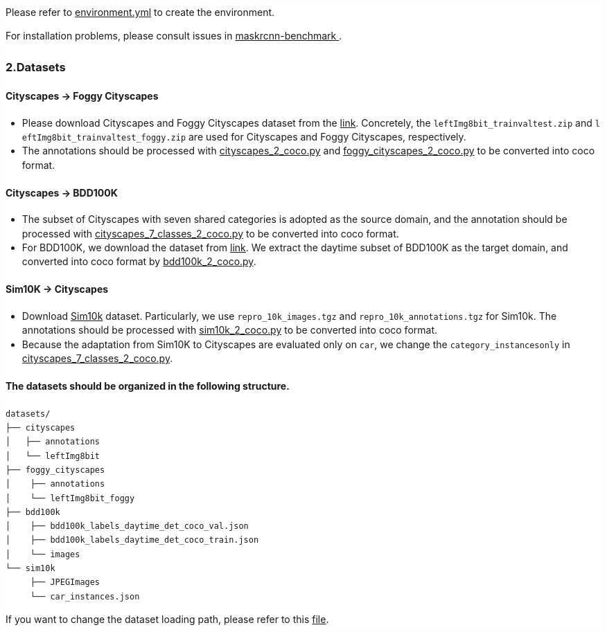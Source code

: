 Please refer to [environment.yml](environment.yml) to create the environment.


For installation problems, please consult issues in [ maskrcnn-benchmark
](https://github.com/facebookresearch/maskrcnn-benchmark).


### 2.Datasets

#### Cityscapes -> Foggy Cityscapes
* Please download Cityscapes and Foggy Cityscapes dataset from the [link](https://www.cityscapes-dataset.com/downloads/). Concretely, the `leftImg8bit_trainvaltest.zip` and `leftImg8bit_trainvaltest_foggy.zip` are used for Cityscapes and Foggy Cityscapes, respectively.
* The annotations should be processed with [cityscapes_2_coco.py](tools/cityscapes_2_coco.py) and [foggy_cityscapes_2_coco.py](tools/foggy_cityscapes_2_coco.py) to be converted into coco format.


#### Cityscapes -> BDD100K
* The subset of Cityscapes with seven shared categories is adopted as the source domain, and the annotation should be processed with  [cityscapes_7_classes_2_coco.py](tools/cityscapes_7_classes_2_coco.py) to be converted into coco format.
* For BDD100K, we download the dataset from [link](https://bdd-data.berkeley.edu/). We extract the daytime subset of BDD100K as the target domain, and converted into coco format by [bdd100k_2_coco.py](tools/bdd100k_2_coco.py).


#### Sim10K -> Cityscapes
* Download [Sim10k](https://fcav.engin.umich.edu/projects/driving-in-the-matrix) dataset. Particularly, we use `repro_10k_images.tgz` and `repro_10k_annotations.tgz` for Sim10k. The annotations should be processed with [sim10k_2_coco.py](tools/sim10k_2_coco.py) to be converted into coco format.
* Because the adaptation from Sim10K to Cityscapes are evaluated only on `car`, we change the `category_instancesonly` in [cityscapes_7_classes_2_coco.py](tools/cityscapes_7_classes_2_coco.py).








#### The datasets should be organized in the following structure.
```
datasets/
├── cityscapes
│   ├── annotations
│   └── leftImg8bit
├── foggy_cityscapes
│    ├── annotations
│    └── leftImg8bit_foggy
├── bdd100k
│    ├── bdd100k_labels_daytime_det_coco_val.json
│    ├── bdd100k_labels_daytime_det_coco_train.json
│    └── images
└── sim10k
     ├── JPEGImages
     └── car_instances.json
```
If you want to change the dataset loading path, please refer to this [file](maskrcnn_benchmark/config/paths_catalog.py).
